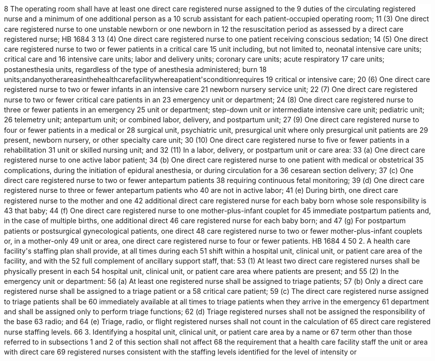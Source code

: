 8 The operating room shall have at least one direct care registered nurse assigned to the
9 duties of the circulating registered nurse and a minimum of one additional person as a
10 scrub assistant for each patient-occupied operating room;
11 (3) One direct care registered nurse to one unstable newborn or one newborn in
12 the resuscitation period as assessed by a direct care registered nurse;
HB 1684 3
13 (4) One direct care registered nurse to one patient receiving conscious sedation;
14 (5) One direct care registered nurse to two or fewer patients in a critical care
15 unit including, but not limited to, neonatal intensive care units; critical care and
16 intensive care units; labor and delivery units; coronary care units; acute respiratory
17 care units; postanesthesia units, regardless of the type of anesthesia administered; burn
18 units;andanyotherareasinthehealthcarefacilitywhereapatient'sconditionrequires
19 critical or intensive care;
20 (6) One direct care registered nurse to two or fewer infants in an intensive care
21 newborn nursery service unit;
22 (7) One direct care registered nurse to two or fewer critical care patients in an
23 emergency unit or department;
24 (8) One direct care registered nurse to three or fewer patients in an emergency
25 unit or department; step-down unit or intermediate intensive care unit; pediatric unit;
26 telemetry unit; antepartum unit; or combined labor, delivery, and postpartum unit;
27 (9) One direct care registered nurse to four or fewer patients in a medical or
28 surgical unit, psychiatric unit, presurgical unit where only presurgical unit patients are
29 present, newborn nursery, or other specialty care unit;
30 (10) One direct care registered nurse to five or fewer patients in a rehabilitation
31 unit or skilled nursing unit; and
32 (11) In a labor, delivery, or postpartum unit or care area:
33 (a) One direct care registered nurse to one active labor patient;
34 (b) One direct care registered nurse to one patient with medical or obstetrical
35 complications, during the initiation of epidural anesthesia, or during circulation for a
36 cesarean section delivery;
37 (c) One direct care registered nurse to two or fewer antepartum patients
38 requiring continuous fetal monitoring;
39 (d) One direct care registered nurse to three or fewer antepartum patients who
40 are not in active labor;
41 (e) During birth, one direct care registered nurse to the mother and one
42 additional direct care registered nurse for each baby born whose sole responsibility is
43 that baby;
44 (f) One direct care registered nurse to one mother-plus-infant couplet for
45 immediate postpartum patients and, in the case of multiple births, one additional direct
46 care registered nurse for each baby born; and
47 (g) For postpartum patients or postsurgical gynecological patients, one direct
48 care registered nurse to two or fewer mother-plus-infant couplets or, in a mother-only
49 unit or area, one direct care registered nurse to four or fewer patients.
HB 1684 4
50 2. A health care facility's staffing plan shall provide, at all times during each
51 shift within a hospital unit, clinical unit, or patient care area of the facility, and with the
52 full complement of ancillary support staff, that:
53 (1) At least two direct care registered nurses shall be physically present in each
54 hospital unit, clinical unit, or patient care area where patients are present; and
55 (2) In the emergency unit or department:
56 (a) At least one registered nurse shall be assigned to triage patients;
57 (b) Only a direct care registered nurse shall be assigned to a triage patient or a
58 critical care patient;
59 (c) The direct care registered nurse assigned to triage patients shall be
60 immediately available at all times to triage patients when they arrive in the emergency
61 department and shall be assigned only to perform triage functions;
62 (d) Triage registered nurses shall not be assigned the responsibility of the base
63 radio; and
64 (e) Triage, radio, or flight registered nurses shall not count in the calculation of
65 direct care registered nurse staffing levels.
66 3. Identifying a hospital unit, clinical unit, or patient care area by a name or
67 term other than those referred to in subsections 1 and 2 of this section shall not affect
68 the requirement that a health care facility staff the unit or area with direct care
69 registered nurses consistent with the staffing levels identified for the level of intensity or